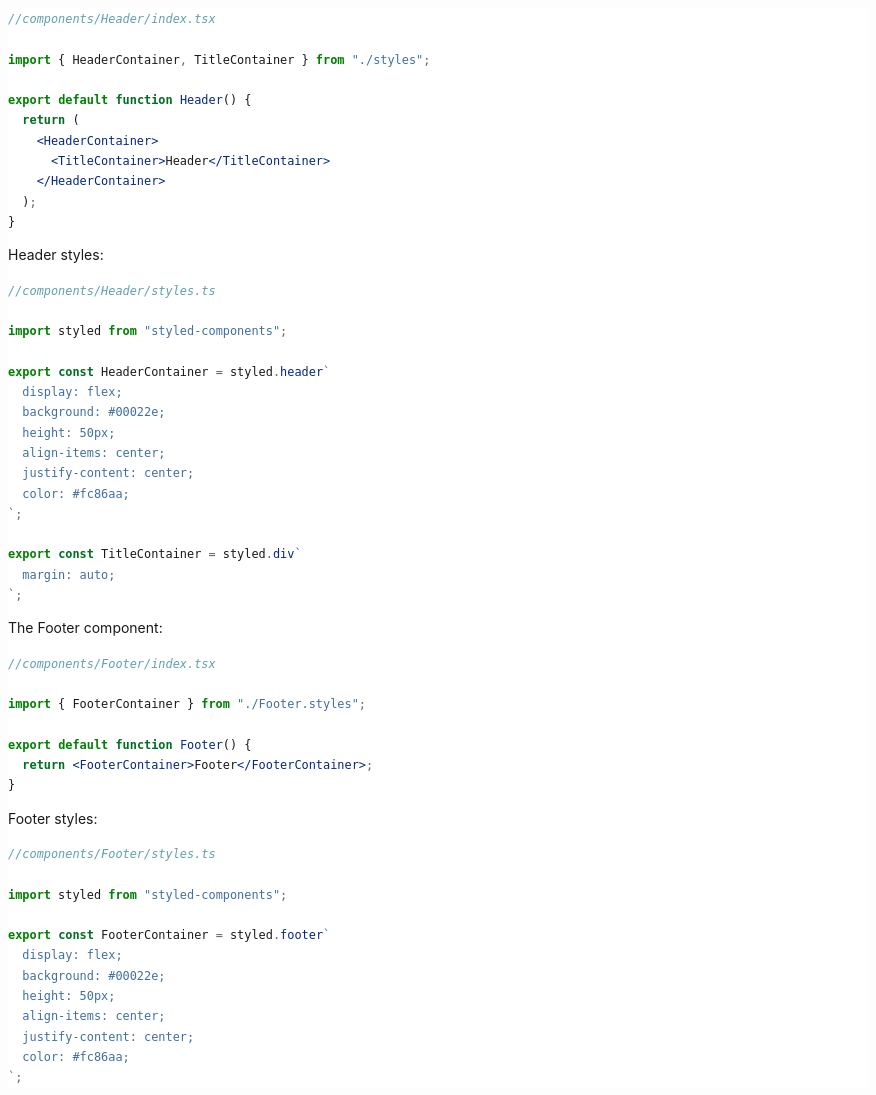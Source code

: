 ```jsx
//components/Header/index.tsx

import { HeaderContainer, TitleContainer } from "./styles";

export default function Header() {
  return (
    <HeaderContainer>
      <TitleContainer>Header</TitleContainer>
    </HeaderContainer>
  );
}
```

Header styles:

```jsx
//components/Header/styles.ts

import styled from "styled-components";

export const HeaderContainer = styled.header`
  display: flex;
  background: #00022e;
  height: 50px;
  align-items: center;
  justify-content: center;
  color: #fc86aa;
`;

export const TitleContainer = styled.div`
  margin: auto;
`;
```

The Footer component:

```jsx
//components/Footer/index.tsx

import { FooterContainer } from "./Footer.styles";

export default function Footer() {
  return <FooterContainer>Footer</FooterContainer>;
}
```

Footer styles:

```jsx
//components/Footer/styles.ts

import styled from "styled-components";

export const FooterContainer = styled.footer`
  display: flex;
  background: #00022e;
  height: 50px;
  align-items: center;
  justify-content: center;
  color: #fc86aa;
`;
```
